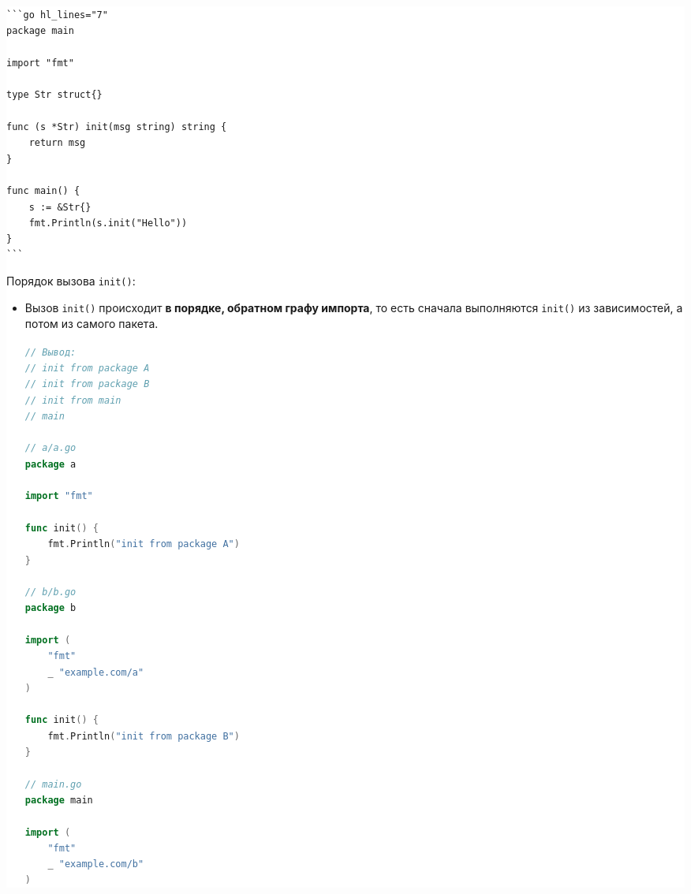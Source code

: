     ```go hl_lines="7"
    package main

    import "fmt"

    type Str struct{}

    func (s *Str) init(msg string) string {
        return msg
    }

    func main() {
        s := &Str{}
        fmt.Println(s.init("Hello"))
    }
    ```

Порядок вызова `init()`:

- Вызов `init()` происходит **в порядке, обратном графу импорта**, то есть сначала выполняются `init()` из зависимостей, а потом из самого пакета.

    ```go hl_lines="12 24 36"
    // Вывод:
    // init from package A
    // init from package B
    // init from main
    // main

    // a/a.go
    package a

    import "fmt"

    func init() {
        fmt.Println("init from package A")
    }

    // b/b.go
    package b

    import (
        "fmt"
        _ "example.com/a"
    )

    func init() {
        fmt.Println("init from package B")
    }

    // main.go
    package main

    import (
        "fmt"
        _ "example.com/b"
    )
